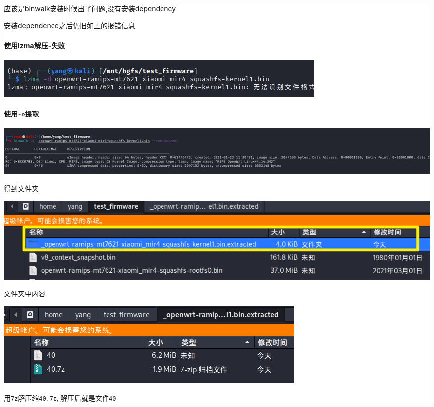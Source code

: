 应该是binwalk安装时候出了问题,没有安装dependency

安装dependence之后仍旧如上的报错信息

#### 使用lzma解压-失败

![image-20220218174139635](images/Binwalk/image-20220218174139635.png)

#### 使用`-e`提取

![image-20220218190938882](images/Binwalk/image-20220218190938882.png)

得到文件夹

![image-20220218191314752](images/Binwalk/image-20220218191314752.png)

文件夹中内容

![image-20220218191209645](images/Binwalk/image-20220218191209645.png)

用`7z`解压缩`40.7z`, 解压后就是文件`40`
